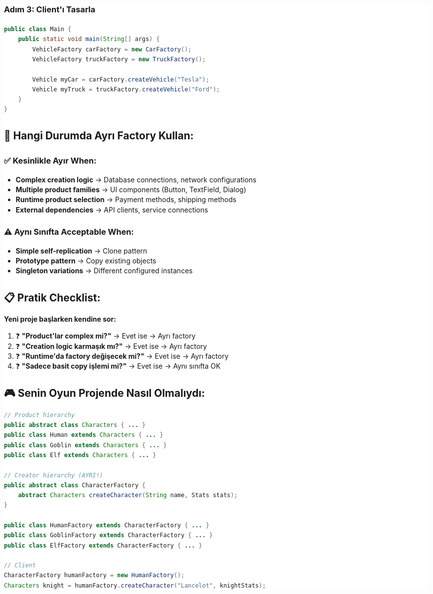 ### **Adım 3: Client'ı Tasarla**
```java
public class Main {
    public static void main(String[] args) {
        VehicleFactory carFactory = new CarFactory();
        VehicleFactory truckFactory = new TruckFactory();
        
        Vehicle myCar = carFactory.createVehicle("Tesla");
        Vehicle myTruck = truckFactory.createVehicle("Ford");
    }
}
```

## 🚨 **Hangi Durumda Ayrı Factory Kullan:**

### ✅ **Kesinlikle Ayır When:**
- **Complex creation logic** → Database connections, network configurations
- **Multiple product families** → UI components (Button, TextField, Dialog)  
- **Runtime product selection** → Payment methods, shipping methods
- **External dependencies** → API clients, service connections

### ⚠️ **Aynı Sınıfta Acceptable When:**
- **Simple self-replication** → Clone pattern
- **Prototype pattern** → Copy existing objects
- **Singleton variations** → Different configured instances

## 📋 **Pratik Checklist:**

**Yeni proje başlarken kendine sor:**

1. ❓ **"Product'lar complex mi?"** → Evet ise → Ayrı factory
2. ❓ **"Creation logic karmaşık mı?"** → Evet ise → Ayrı factory  
3. ❓ **"Runtime'da factory değişecek mi?"** → Evet ise → Ayrı factory
4. ❓ **"Sadece basit copy işlemi mi?"** → Evet ise → Aynı sınıfta OK

## 🎮 **Senin Oyun Projende Nasıl Olmalıydı:**

```java
// Product hierarchy
public abstract class Characters { ... }
public class Human extends Characters { ... }  
public class Goblin extends Characters { ... }
public class Elf extends Characters { ... }

// Creator hierarchy (AYRI!)
public abstract class CharacterFactory {
    abstract Characters createCharacter(String name, Stats stats);
}

public class HumanFactory extends CharacterFactory { ... }
public class GoblinFactory extends CharacterFactory { ... } 
public class ElfFactory extends CharacterFactory { ... }

// Client
CharacterFactory humanFactory = new HumanFactory();
Characters knight = humanFactory.createCharacter("Lancelot", knightStats);
```
